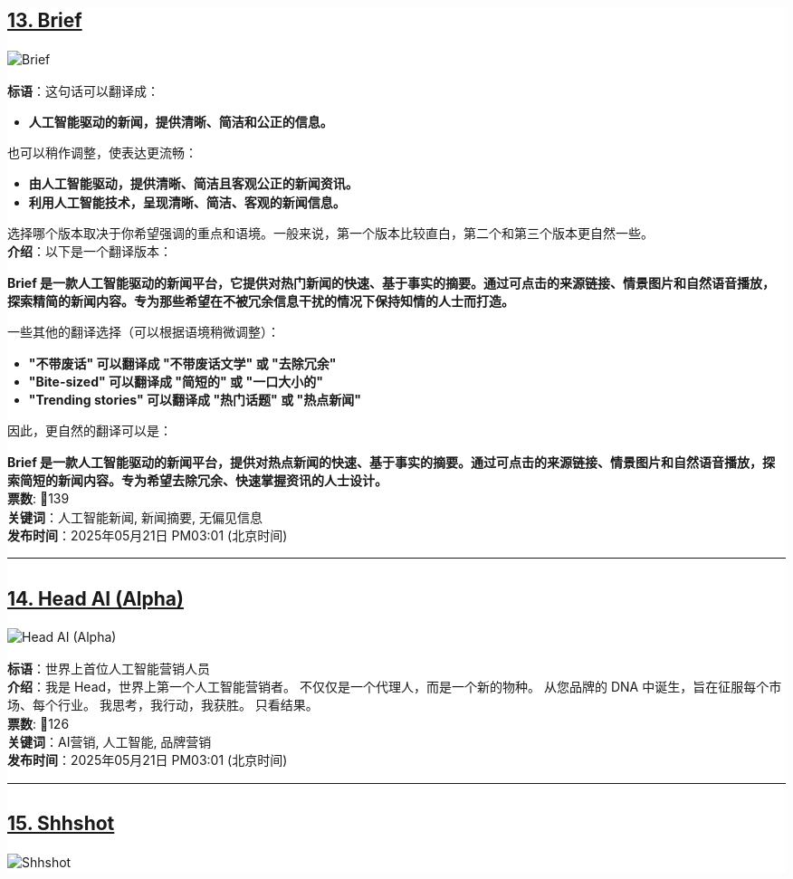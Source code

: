 ## [13. Brief](https://www.producthunt.com/posts/brief-7?utm_campaign=producthunt-api&utm_medium=api-v2&utm_source=Application%3A+DailyHunter+%28ID%3A+140760%29)  
![Brief](https://ph-files.imgix.net/b5ffe837-6a23-42f4-a1fa-3aac5459f8e0.png?auto=format&fit=crop&frame=1&h=512&w=1024)  

**标语**：这句话可以翻译成：

*   **人工智能驱动的新闻，提供清晰、简洁和公正的信息。**

也可以稍作调整，使表达更流畅：

*   **由人工智能驱动，提供清晰、简洁且客观公正的新闻资讯。**
*   **利用人工智能技术，呈现清晰、简洁、客观的新闻信息。**

选择哪个版本取决于你希望强调的重点和语境。一般来说，第一个版本比较直白，第二个和第三个版本更自然一些。  
**介绍**：以下是一个翻译版本：

**Brief 是一款人工智能驱动的新闻平台，它提供对热门新闻的快速、基于事实的摘要。通过可点击的来源链接、情景图片和自然语音播放，探索精简的新闻内容。专为那些希望在不被冗余信息干扰的情况下保持知情的人士而打造。**

一些其他的翻译选择（可以根据语境稍微调整）：

*   **"不带废话" 可以翻译成 "不带废话文学" 或 "去除冗余"**
*   **"Bite-sized" 可以翻译成 "简短的" 或 "一口大小的"**
*   **"Trending stories" 可以翻译成 "热门话题" 或 "热点新闻"**

因此，更自然的翻译可以是：

**Brief 是一款人工智能驱动的新闻平台，提供对热点新闻的快速、基于事实的摘要。通过可点击的来源链接、情景图片和自然语音播放，探索简短的新闻内容。专为希望去除冗余、快速掌握资讯的人士设计。**  
**票数**: 🔺139  
**关键词**：人工智能新闻, 新闻摘要, 无偏见信息  
**发布时间**：2025年05月21日 PM03:01 (北京时间)  

---

## [14. Head AI (Alpha)](https://www.producthunt.com/posts/head-ai-alpha?utm_campaign=producthunt-api&utm_medium=api-v2&utm_source=Application%3A+DailyHunter+%28ID%3A+140760%29)  
![Head AI (Alpha)](https://ph-files.imgix.net/19e1039f-da6f-4496-b4cb-6db35c339c9d.png?auto=format&fit=crop&frame=1&h=512&w=1024)  

**标语**：世界上首位人工智能营销人员  
**介绍**：我是 Head，世界上第一个人工智能营销者。 不仅仅是一个代理人，而是一个新的物种。 从您品牌的 DNA 中诞生，旨在征服每个市场、每个行业。 我思考，我行动，我获胜。 只看结果。  
**票数**: 🔺126  
**关键词**：AI营销, 人工智能, 品牌营销  
**发布时间**：2025年05月21日 PM03:01 (北京时间)  

---

## [15.  Shhshot](https://www.producthunt.com/posts/shhshot?utm_campaign=producthunt-api&utm_medium=api-v2&utm_source=Application%3A+DailyHunter+%28ID%3A+140760%29)  
![ Shhshot](https://ph-files.imgix.net/7fdb1a07-0d29-44b6-9c58-def677ece216.jpeg?auto=format&fit=crop&frame=1&h=512&w=1024)  
